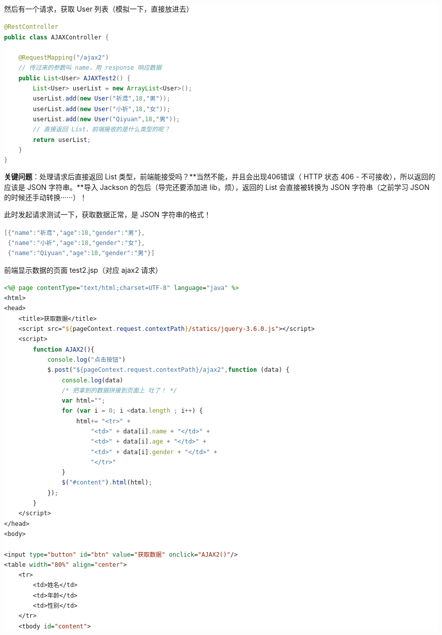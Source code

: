 然后有一个请求，获取 User 列表（模拟一下，直接放进去）

```java
@RestController
public class AJAXController {

    @RequestMapping("/ajax2")
    // 传过来的参数叫 name，用 response 响应数据
    public List<User> AJAXTest2() {
        List<User> userList = new ArrayList<User>();
        userList.add(new User("祈鸢",18,"男"));
        userList.add(new User("小祈",18,"女"));
        userList.add(new User("Qiyuan",18,"男"));
        // 直接返回 List，前端接收的是什么类型的呢？
        return userList;
    }
}
```

**关键问题**：处理请求后直接返回 List 类型，前端能接受吗？**当然不能，并且会出现406错误（ HTTP 状态 406 - 不可接收），所以返回的应该是 JSON 字符串。**导入 Jackson 的包后（导完还要添加进 lib，烦），返回的 List 会直接被转换为 JSON 字符串（之前学习 JSON 的时候还手动转换······）！

此时发起请求测试一下，获取数据正常，是 JSON 字符串的格式！

```java
[{"name":"祈鸢","age":18,"gender":"男"},
 {"name":"小祈","age":18,"gender":"女"},
 {"name":"Qiyuan","age":18,"gender":"男"}]
```

前端显示数据的页面 test2.jsp（对应 ajax2 请求）

```jsp
<%@ page contentType="text/html;charset=UTF-8" language="java" %>
<html>
<head>
    <title>获取数据</title>
    <script src="${pageContext.request.contextPath}/statics/jquery-3.6.0.js"></script>
    <script>
        function AJAX2(){
            console.log("点击按钮")
            $.post("${pageContext.request.contextPath}/ajax2",function (data) {
                console.log(data)
                /* 把拿到的数据拼接到页面上 吐了！ */
                var html="";
                for (var i = 0; i <data.length ; i++) {
                    html+= "<tr>" +
                        "<td>" + data[i].name + "</td>" +
                        "<td>" + data[i].age + "</td>" +
                        "<td>" + data[i].gender + "</td>" +
                        "</tr>"
                }
                $("#content").html(html);
            });
        }
    </script>
</head>
<body>

<input type="button" id="btn" value="获取数据" onclick="AJAX2()"/>
<table width="80%" align="center">
    <tr>
        <td>姓名</td>
        <td>年龄</td>
        <td>性别</td>
    </tr>
    <tbody id="content">
```